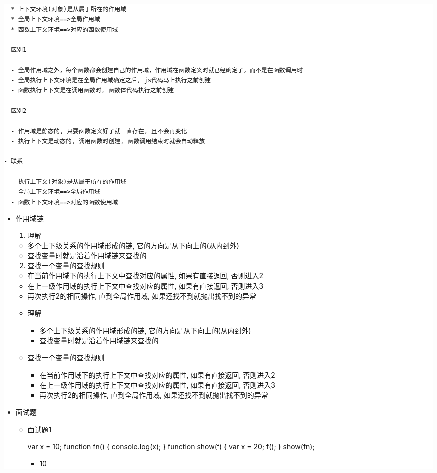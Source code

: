       * 上下文环境(对象)是从属于所在的作用域
      * 全局上下文环境==>全局作用域
      * 函数上下文环境==>对应的函数使用域

    - 区别1

      - 全局作用域之外，每个函数都会创建自己的作用域，作用域在函数定义时就已经确定了。而不是在函数调用时
      - 全局执行上下文环境是在全局作用域确定之后, js代码马上执行之前创建
      - 函数执行上下文是在调用函数时, 函数体代码执行之前创建

    - 区别2

      - 作用域是静态的, 只要函数定义好了就一直存在, 且不会再变化
      - 执行上下文是动态的, 调用函数时创建, 函数调用结束时就会自动释放

    - 联系

      - 执行上下文(对象)是从属于所在的作用域
      - 全局上下文环境==>全局作用域
      - 函数上下文环境==>对应的函数使用域

  - 作用域链

    1. 理解

      * 多个上下级关系的作用域形成的链, 它的方向是从下向上的(从内到外)
      * 查找变量时就是沿着作用域链来查找的

    2. 查找一个变量的查找规则

      * 在当前作用域下的执行上下文中查找对应的属性, 如果有直接返回, 否则进入2
      * 在上一级作用域的执行上下文中查找对应的属性, 如果有直接返回, 否则进入3
      * 再次执行2的相同操作, 直到全局作用域, 如果还找不到就抛出找不到的异常

    - 理解

      - 多个上下级关系的作用域形成的链, 它的方向是从下向上的(从内到外)
      - 查找变量时就是沿着作用域链来查找的

    - 查找一个变量的查找规则

      - 在当前作用域下的执行上下文中查找对应的属性, 如果有直接返回, 否则进入2
      - 在上一级作用域的执行上下文中查找对应的属性, 如果有直接返回, 否则进入3
      - 再次执行2的相同操作, 直到全局作用域, 如果还找不到就抛出找不到的异常

  - 面试题

    - 面试题1

      var x = 10;
        function fn() {
          console.log(x);
        }
        function show(f) {
          var x = 20;
          f();
        }
        show(fn);

      - 10
